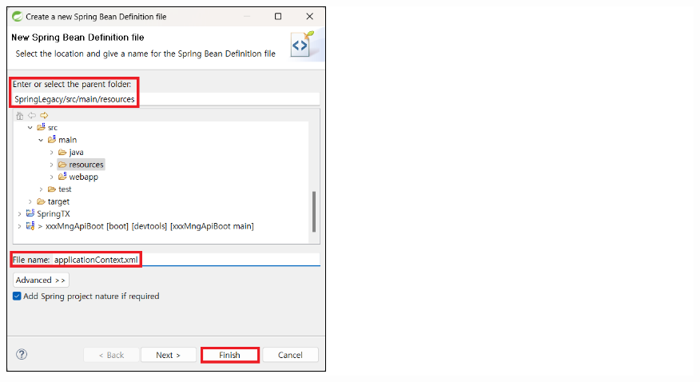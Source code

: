  <img src="/images/2023-05-29-seventh/image-20230530183614198.png" alt="image-20230530183614198" style="zoom:67%; border:1px solid black;" />